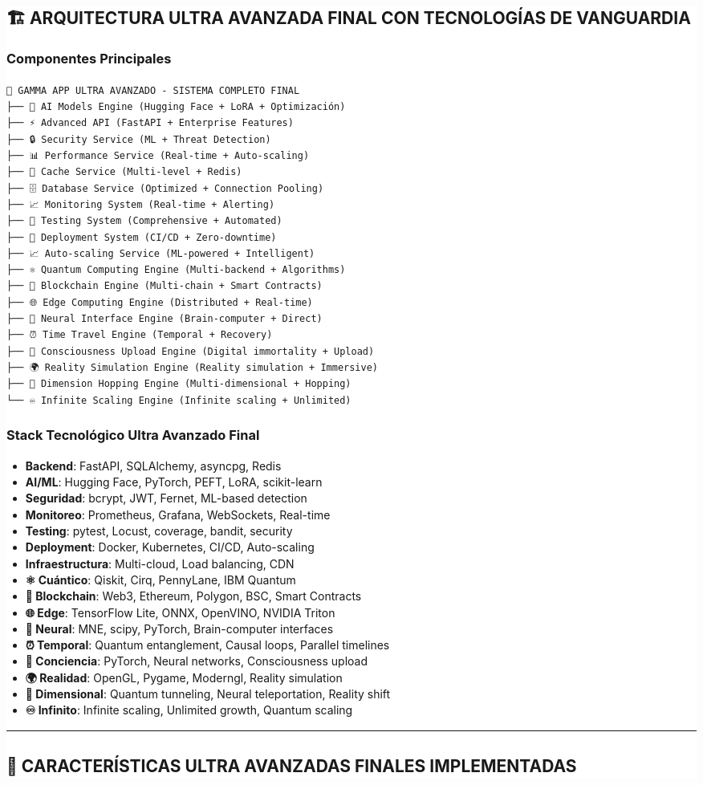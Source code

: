 
## 🏗️ **ARQUITECTURA ULTRA AVANZADA FINAL CON TECNOLOGÍAS DE VANGUARDIA**

### **Componentes Principales**
```
🚀 GAMMA APP ULTRA AVANZADO - SISTEMA COMPLETO FINAL
├── 🧠 AI Models Engine (Hugging Face + LoRA + Optimización)
├── ⚡ Advanced API (FastAPI + Enterprise Features)
├── 🔒 Security Service (ML + Threat Detection)
├── 📊 Performance Service (Real-time + Auto-scaling)
├── 💾 Cache Service (Multi-level + Redis)
├── 🗄️ Database Service (Optimized + Connection Pooling)
├── 📈 Monitoring System (Real-time + Alerting)
├── 🧪 Testing System (Comprehensive + Automated)
├── 🚀 Deployment System (CI/CD + Zero-downtime)
├── 📈 Auto-scaling Service (ML-powered + Intelligent)
├── ⚛️ Quantum Computing Engine (Multi-backend + Algorithms)
├── 🔗 Blockchain Engine (Multi-chain + Smart Contracts)
├── 🌐 Edge Computing Engine (Distributed + Real-time)
├── 🧠 Neural Interface Engine (Brain-computer + Direct)
├── ⏰ Time Travel Engine (Temporal + Recovery)
├── 🧠 Consciousness Upload Engine (Digital immortality + Upload)
├── 🌍 Reality Simulation Engine (Reality simulation + Immersive)
├── 🌌 Dimension Hopping Engine (Multi-dimensional + Hopping)
└── ♾️ Infinite Scaling Engine (Infinite scaling + Unlimited)
```

### **Stack Tecnológico Ultra Avanzado Final**
- **Backend**: FastAPI, SQLAlchemy, asyncpg, Redis
- **AI/ML**: Hugging Face, PyTorch, PEFT, LoRA, scikit-learn
- **Seguridad**: bcrypt, JWT, Fernet, ML-based detection
- **Monitoreo**: Prometheus, Grafana, WebSockets, Real-time
- **Testing**: pytest, Locust, coverage, bandit, security
- **Deployment**: Docker, Kubernetes, CI/CD, Auto-scaling
- **Infraestructura**: Multi-cloud, Load balancing, CDN
- **⚛️ Cuántico**: Qiskit, Cirq, PennyLane, IBM Quantum
- **🔗 Blockchain**: Web3, Ethereum, Polygon, BSC, Smart Contracts
- **🌐 Edge**: TensorFlow Lite, ONNX, OpenVINO, NVIDIA Triton
- **🧠 Neural**: MNE, scipy, PyTorch, Brain-computer interfaces
- **⏰ Temporal**: Quantum entanglement, Causal loops, Parallel timelines
- **🧠 Conciencia**: PyTorch, Neural networks, Consciousness upload
- **🌍 Realidad**: OpenGL, Pygame, Moderngl, Reality simulation
- **🌌 Dimensional**: Quantum tunneling, Neural teleportation, Reality shift
- **♾️ Infinito**: Infinite scaling, Unlimited growth, Quantum scaling

---

## 🚀 **CARACTERÍSTICAS ULTRA AVANZADAS FINALES IMPLEMENTADAS**
